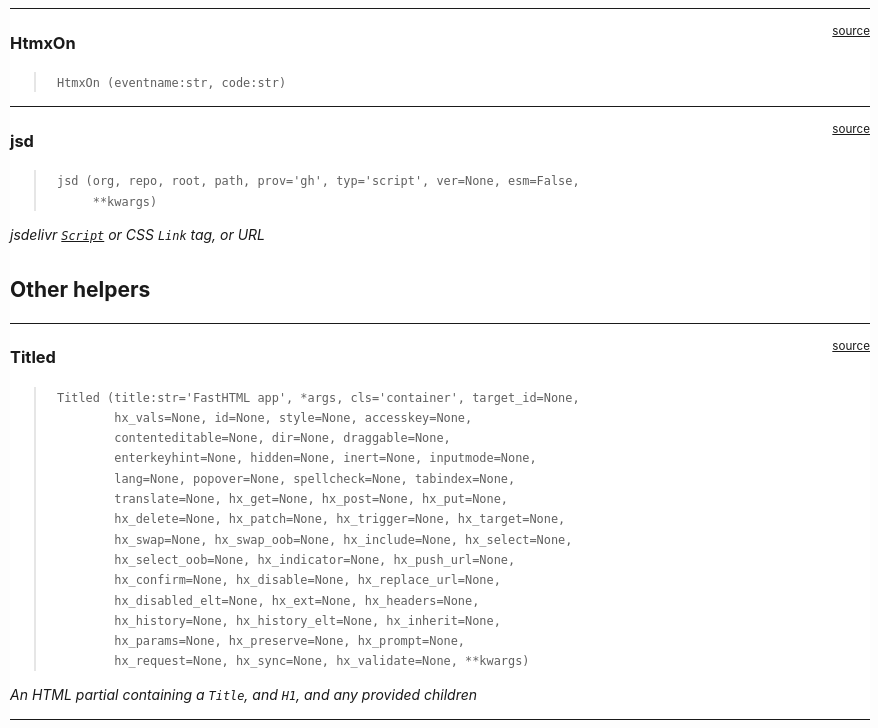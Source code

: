 ------------------------------------------------------------------------

<a
href="https://github.com/AnswerDotAI/fasthtml/blob/main/fasthtml/xtend.py#L162"
target="_blank" style="float:right; font-size:smaller">source</a>

### HtmxOn

>      HtmxOn (eventname:str, code:str)

------------------------------------------------------------------------

<a
href="https://github.com/AnswerDotAI/fasthtml/blob/main/fasthtml/xtend.py#L168"
target="_blank" style="float:right; font-size:smaller">source</a>

### jsd

>      jsd (org, repo, root, path, prov='gh', typ='script', ver=None, esm=False,
>           **kwargs)

*jsdelivr
[`Script`](https://AnswerDotAI.github.io/fasthtml/api/xtend.html#script)
or CSS `Link` tag, or URL*

## Other helpers

------------------------------------------------------------------------

<a
href="https://github.com/AnswerDotAI/fasthtml/blob/main/fasthtml/xtend.py#L177"
target="_blank" style="float:right; font-size:smaller">source</a>

### Titled

>      Titled (title:str='FastHTML app', *args, cls='container', target_id=None,
>              hx_vals=None, id=None, style=None, accesskey=None,
>              contenteditable=None, dir=None, draggable=None,
>              enterkeyhint=None, hidden=None, inert=None, inputmode=None,
>              lang=None, popover=None, spellcheck=None, tabindex=None,
>              translate=None, hx_get=None, hx_post=None, hx_put=None,
>              hx_delete=None, hx_patch=None, hx_trigger=None, hx_target=None,
>              hx_swap=None, hx_swap_oob=None, hx_include=None, hx_select=None,
>              hx_select_oob=None, hx_indicator=None, hx_push_url=None,
>              hx_confirm=None, hx_disable=None, hx_replace_url=None,
>              hx_disabled_elt=None, hx_ext=None, hx_headers=None,
>              hx_history=None, hx_history_elt=None, hx_inherit=None,
>              hx_params=None, hx_preserve=None, hx_prompt=None,
>              hx_request=None, hx_sync=None, hx_validate=None, **kwargs)

*An HTML partial containing a `Title`, and `H1`, and any provided
children*

------------------------------------------------------------------------
